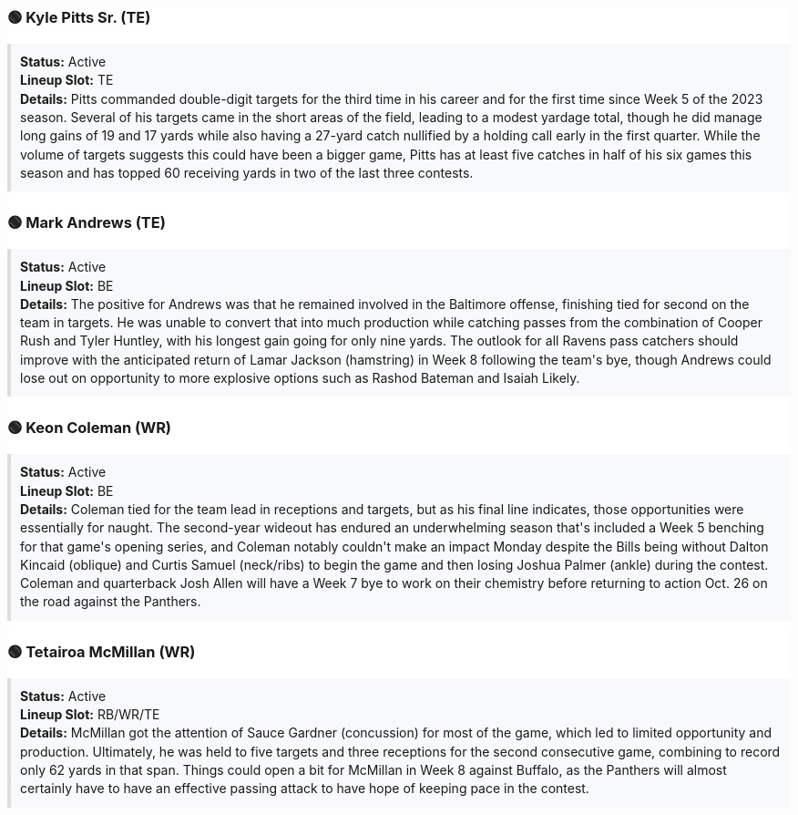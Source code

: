 ### 🟢 Kyle Pitts Sr. (TE)

<div style='padding: 10px; background-color: #f8f9fa; border-left: 4px solid #ddd; margin: 10px 0;'>
<strong>Status:</strong> Active<br>
<strong>Lineup Slot:</strong> TE<br>
<strong>Details:</strong> Pitts commanded double-digit targets for the third time in his career and for the first time since Week 5 of the 2023 season. Several of his targets came in the short areas of the field, leading to a modest yardage total, though he did manage long gains of 19 and 17 yards while also having a 27-yard catch nullified by a holding call early in the first quarter. While the volume of targets suggests this could have been a bigger game, Pitts has at least five catches in half of his six games this season and has topped 60 receiving yards in two of the last three contests.
</div>

### 🟢 Mark Andrews (TE)

<div style='padding: 10px; background-color: #f8f9fa; border-left: 4px solid #ddd; margin: 10px 0;'>
<strong>Status:</strong> Active<br>
<strong>Lineup Slot:</strong> BE<br>
<strong>Details:</strong> The positive for Andrews was that he remained involved in the Baltimore offense, finishing tied for second on the team in targets. He was unable to convert that into much production while catching passes from the combination of Cooper Rush and Tyler Huntley, with his longest gain going for only nine yards. The outlook for all Ravens pass catchers should improve with the anticipated return of Lamar Jackson (hamstring) in Week 8 following the team's bye, though Andrews could lose out on opportunity to more explosive options such as Rashod Bateman and Isaiah Likely.
</div>

### 🟢 Keon Coleman (WR)

<div style='padding: 10px; background-color: #f8f9fa; border-left: 4px solid #ddd; margin: 10px 0;'>
<strong>Status:</strong> Active<br>
<strong>Lineup Slot:</strong> BE<br>
<strong>Details:</strong> Coleman tied for the team lead in receptions and targets, but as his final line indicates, those opportunities were essentially for naught. The second-year wideout has endured an underwhelming season that's included a Week 5 benching for that game's opening series, and Coleman notably couldn't make an impact Monday despite the Bills being without Dalton Kincaid (oblique) and Curtis Samuel (neck/ribs) to begin the game and then losing Joshua Palmer (ankle) during the contest. Coleman and quarterback Josh Allen will have a Week 7 bye to work on their chemistry before returning to action Oct. 26 on the road against the Panthers.
</div>

### 🟢 Tetairoa McMillan (WR)

<div style='padding: 10px; background-color: #f8f9fa; border-left: 4px solid #ddd; margin: 10px 0;'>
<strong>Status:</strong> Active<br>
<strong>Lineup Slot:</strong> RB/WR/TE<br>
<strong>Details:</strong> McMillan got the attention of Sauce Gardner (concussion) for most of the game, which led to limited opportunity and production. Ultimately, he was held to five targets and three receptions for the second consecutive game, combining to record only 62 yards in that span. Things could open a bit for McMillan in Week 8 against Buffalo, as the Panthers will almost certainly have to have an effective passing attack to have hope of keeping pace in the contest.
</div>
